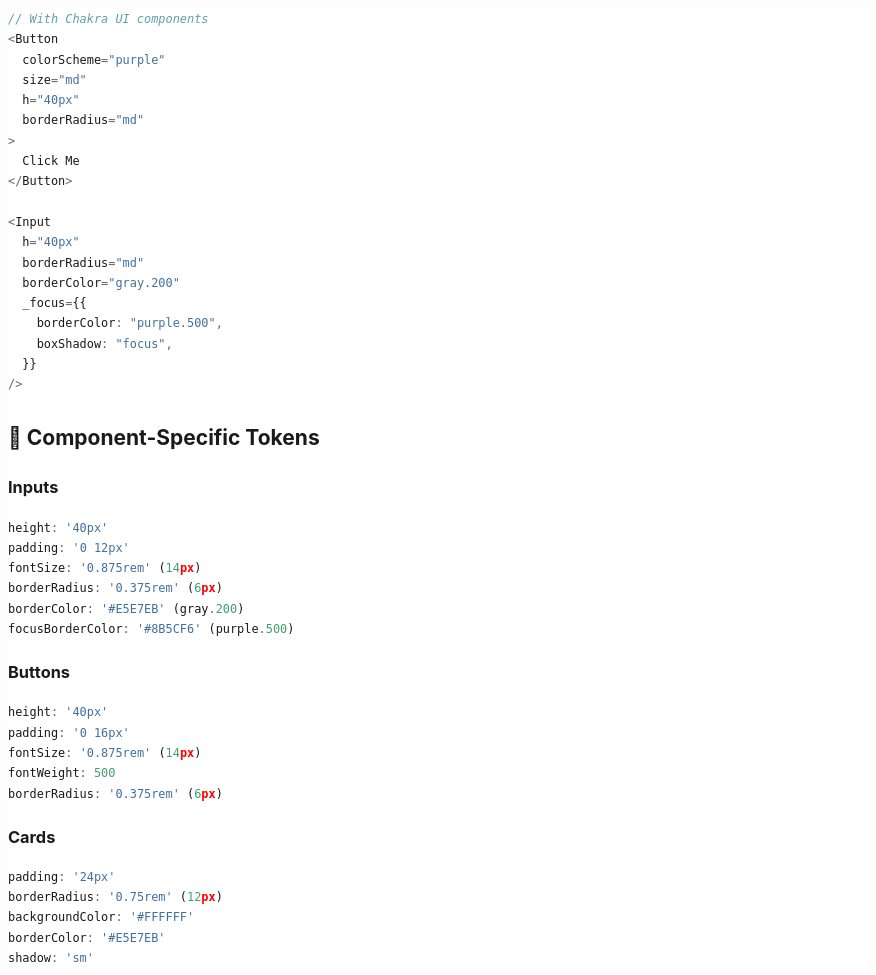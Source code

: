 ```typescript
// With Chakra UI components
<Button
  colorScheme="purple"
  size="md"
  h="40px"
  borderRadius="md"
>
  Click Me
</Button>

<Input
  h="40px"
  borderRadius="md"
  borderColor="gray.200"
  _focus={{
    borderColor: "purple.500",
    boxShadow: "focus",
  }}
/>
```

## 🎯 Component-Specific Tokens

### Inputs
```typescript
height: '40px'
padding: '0 12px'
fontSize: '0.875rem' (14px)
borderRadius: '0.375rem' (6px)
borderColor: '#E5E7EB' (gray.200)
focusBorderColor: '#8B5CF6' (purple.500)
```

### Buttons
```typescript
height: '40px'
padding: '0 16px'
fontSize: '0.875rem' (14px)
fontWeight: 500
borderRadius: '0.375rem' (6px)
```

### Cards
```typescript
padding: '24px'
borderRadius: '0.75rem' (12px)
backgroundColor: '#FFFFFF'
borderColor: '#E5E7EB'
shadow: 'sm'
```
